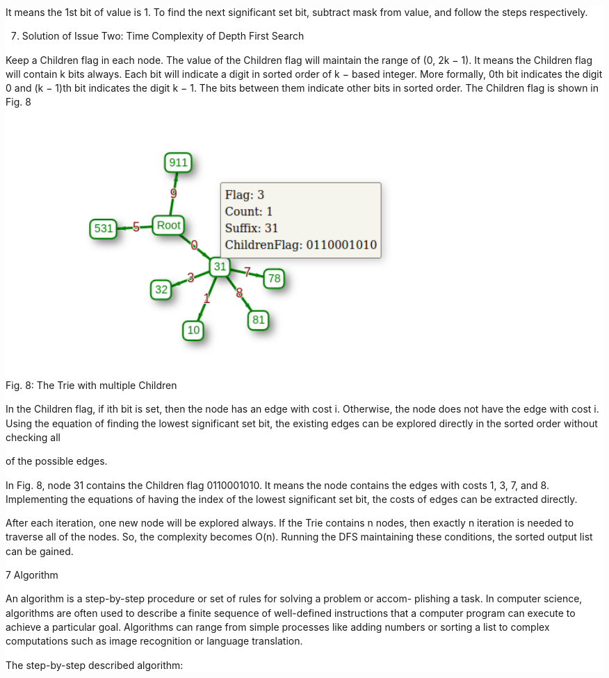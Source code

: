 It means the 1st bit of value is 1. To find the next significant set bit, subtract mask from value, and follow the steps respectively.

7. Solution of Issue Two: Time Complexity of Depth First Search

Keep a Children flag in each node. The value of the Children flag will maintain the range of (0, 2k − 1). It means the Children flag will contain k bits always. Each bit will indicate a digit in sorted order of k − based integer. More formally, 0th bit indicates the digit 0 and (k − 1)th bit indicates the digit k − 1. The bits between them indicate other bits in sorted order. The Children flag is shown in Fig. 8

![](IMG/Aspose.Words.3a2d0f59-cd3d-46da-b3e6-3b7c5992fc28.020.png)

Fig. 8: The Trie with multiple Children

In the Children flag, if ith bit is set, then the node has an edge with cost i. Otherwise, the node does not have the edge with cost i. Using the equation of finding the lowest significant set bit, the existing edges can be explored directly in the sorted order without checking all

of the possible edges.

In Fig. 8, node 31 contains the Children flag 0110001010. It means the node contains the edges with costs 1, 3, 7, and 8. Implementing the equations of having the index of the lowest significant set bit, the costs of edges can be extracted directly.

After each iteration, one new node will be explored always. If the Trie contains n nodes, then exactly n iteration is needed to traverse all of the nodes. So, the complexity becomes O(n). Running the DFS maintaining these conditions, the sorted output list can be gained.

7 Algorithm

An algorithm is a step-by-step procedure or set of rules for solving a problem or accom- plishing a task. In computer science, algorithms are often used to describe a finite sequence of well-defined instructions that a computer program can execute to achieve a particular goal. Algorithms can range from simple processes like adding numbers or sorting a list to complex computations such as image recognition or language translation.

The step-by-step described algorithm:
